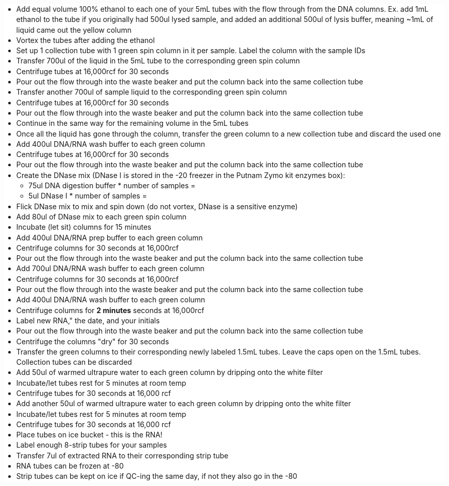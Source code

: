 - Add equal volume 100% ethanol to each one of your 5mL tubes with the flow through from the DNA columns. Ex. add 1mL ethanol to the tube if you originally had 500ul lysed sample, and added an additional 500ul of lysis buffer, meaning ~1mL of liquid came out the yellow column
- Vortex the tubes after adding the ethanol
- Set up 1 collection tube with 1 green spin column in it per sample. Label the column with the sample IDs
- Transfer 700ul of the liquid in the 5mL tube to the corresponding green spin column
- Centrifuge tubes at 16,000rcf for 30 seconds
- Pour out the flow through into the waste beaker and put the column back into the same collection tube
- Transfer another 700ul of sample liquid to the corresponding green spin column
- Centrifuge tubes at 16,000rcf for 30 seconds
- Pour out the flow through into the waste beaker and put the column back into the same collection tube
- Continue in the same way for the remaining volume in the 5mL tubes
- Once all the liquid has gone through the column, transfer the green column to a new collection tube and discard the used one
- Add 400ul DNA/RNA wash buffer to each green column
- Centrifuge tubes at 16,000rcf for 30 seconds
- Pour out the flow through into the waste beaker and put the column back into the same collection tube
- Create the DNase mix (DNase I is stored in the -20 freezer in the Putnam Zymo kit enzymes box):
  - 75ul DNA digestion buffer * number of samples =
  - 5ul DNase I * number of samples =
- Flick DNase mix to mix and spin down (do not vortex, DNase is a sensitive enzyme)
- Add 80ul of DNase mix to each green spin column
- Incubate (let sit) columns for 15 minutes
- Add 400ul DNA/RNA prep buffer to each green column
- Centrifuge columns for 30 seconds at 16,000rcf
- Pour out the flow through into the waste beaker and put the column back into the same collection tube
- Add 700ul DNA/RNA wash buffer to each green column
- Centrifuge columns for 30 seconds at 16,000rcf
- Pour out the flow through into the waste beaker and put the column back into the same collection tube
- Add 400ul DNA/RNA wash buffer to each green column
- Centrifuge columns for **2 minutes** seconds at 16,000rcf
- Label new RNA," the date, and your initials
- Pour out the flow through into the waste beaker and put the column back into the same collection tube
- Centrifuge the columns "dry" for 30 seconds
- Transfer the green columns to their corresponding newly labeled 1.5mL tubes. Leave the caps open on the 1.5mL tubes. Collection tubes can be discarded
- Add 50ul of warmed ultrapure water to each green column by dripping onto the white filter
- Incubate/let tubes rest for 5 minutes at room temp
- Centrifuge tubes for 30 seconds at 16,000 rcf
- Add another 50ul of warmed ultrapure water to each green column by dripping onto the white filter
- Incubate/let tubes rest for 5 minutes at room temp
- Centrifuge tubes for 30 seconds at 16,000 rcf
- Place tubes on ice bucket - this is the RNA!
- Label enough 8-strip tubes for your samples
- Transfer 7ul of extracted RNA to their corresponding strip tube
- RNA tubes can be frozen at -80
- Strip tubes can be kept on ice if QC-ing the same day, if not they also go in the -80
